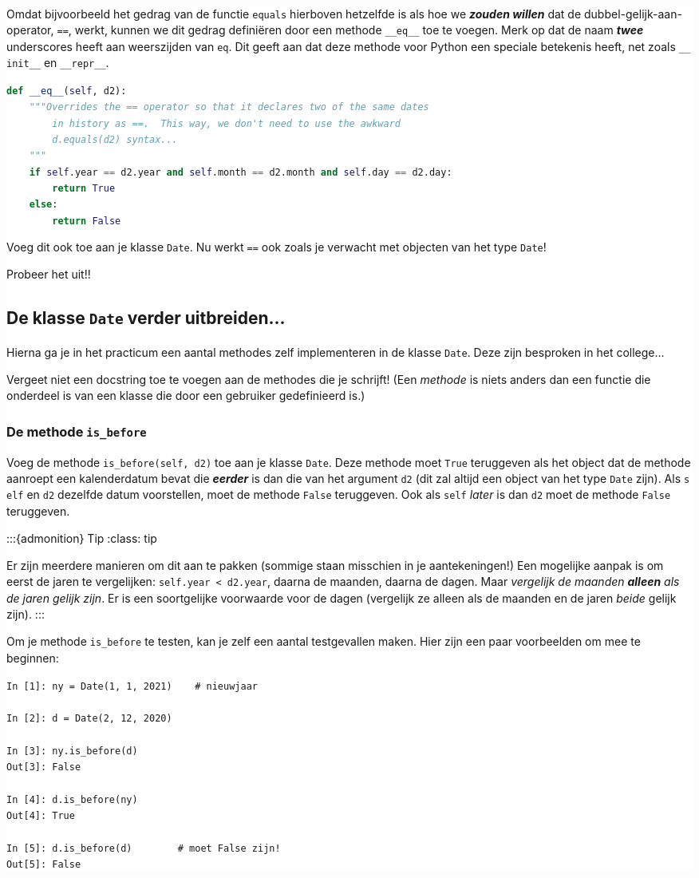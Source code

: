 Omdat bijvoorbeeld het gedrag van de functie `equals` hierboven hetzelfde is als hoe we ***zouden willen*** dat de dubbel-gelijk-aan-operator, `==`, werkt, kunnen we dit gedrag definiëren door een methode `__eq__` toe te voegen. Merk op dat de naam ***twee*** underscores heeft aan weerszijden van `eq`. Dit geeft aan dat deze methode voor Python een speciale betekenis heeft, net zoals `__init__` en `__repr__`.

```python
def __eq__(self, d2):
    """Overrides the == operator so that it declares two of the same dates
        in history as ==.  This way, we don't need to use the awkward
        d.equals(d2) syntax...
    """
    if self.year == d2.year and self.month == d2.month and self.day == d2.day:
        return True
    else:
        return False
```

Voeg dit ook toe aan je klasse `Date`. Nu werkt `==` ook zoals je verwacht met objecten van het type `Date`!

Probeer het uit!!

## De klasse `Date` verder uitbreiden...

Hierna ga je in het practicum een aantal methodes zelf implementeren in de klasse `Date`. Deze zijn besproken in het college...

Vergeet niet een docstring toe te voegen aan de methodes die je schrijft! (Een *methode* is niets anders dan een functie die onderdeel is van een klasse die door een gebruiker gedefinieerd is.)

### De methode `is_before`

Voeg de methode `is_before(self, d2)` toe aan je klasse `Date`. Deze methode moet `True` teruggeven als het object dat de methode aanroept een kalenderdatum bevat die ***eerder*** is dan die van het argument `d2` (dit zal altijd een object van het type `Date` zijn). Als `self` en `d2` dezelfde datum voorstellen, moet de methode `False` teruggeven. Ook als `self` *later* is dan `d2` moet de methode `False` teruggeven.

:::{admonition} Tip
:class: tip

Er zijn meerdere manieren om dit aan te pakken (sommige staan misschien in je aantekeningen!) Een mogelijke aanpak is om eerst de jaren te vergelijken: `self.year < d2.year`, daarna de maanden, daarna de dagen. Maar *vergelijk de maanden **alleen** als de jaren gelijk zijn*. Er is een soortgelijke voorwaarde voor de dagen (vergelijk ze alleen als de maanden en de jaren *beide* gelijk zijn).
:::

Om je methode `is_before` te testen, kan je zelf een aantal testgevallen maken.
Hier zijn een paar voorbeelden om mee te beginnen:

```ipython
In [1]: ny = Date(1, 1, 2021)    # nieuwjaar

In [2]: d = Date(2, 12, 2020)

In [3]: ny.is_before(d)
Out[3]: False

In [4]: d.is_before(ny)
Out[4]: True

In [5]: d.is_before(d)        # moet False zijn!
Out[5]: False
```
